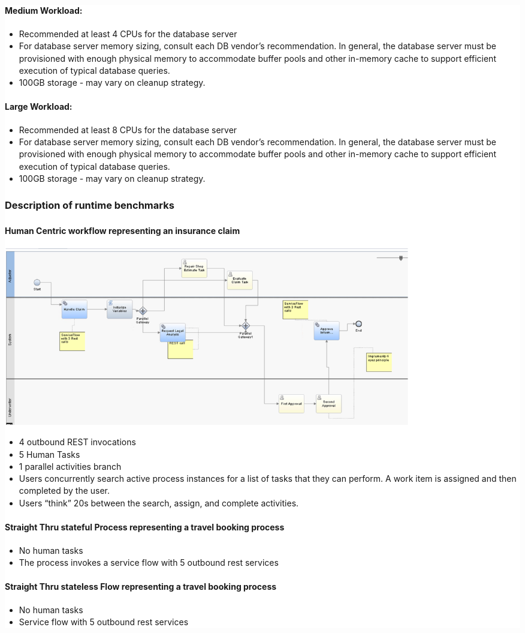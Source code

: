 #### Medium Workload:
* Recommended at least 4 CPUs for the database server
* For database server memory sizing, consult each DB vendor’s recommendation. In general, the database server must be provisioned with enough physical memory to accommodate buffer pools and other in-memory cache to support efficient execution of typical database queries.
* 100GB storage - may vary on cleanup strategy.

#### Large Workload:
* Recommended at least 8 CPUs for the database server
* For database server memory sizing, consult each DB vendor’s recommendation. In general, the database server must be provisioned with enough physical memory to accommodate buffer pools and other in-memory cache to support efficient execution of typical database queries.
* 100GB storage - may vary on cleanup strategy.

### Description of runtime benchmarks
#### Human Centric workflow representing an insurance claim
<img width="673" alt="image" src="source/images/HumanCentricWorkload.png">

* 4 outbound REST invocations 
* 5 Human Tasks
* 1 parallel activities branch
* Users concurrently search active process instances for a list of tasks that they can perform. A work item is assigned and then completed by the user.
* Users “think” 20s between the search, assign, and complete activities.

#### Straight Thru stateful Process representing a travel booking process
* No human tasks
* The process invokes a service flow with 5 outbound rest services

#### Straight Thru stateless Flow representing a travel booking process
* No human tasks
* Service flow with 5 outbound rest services
